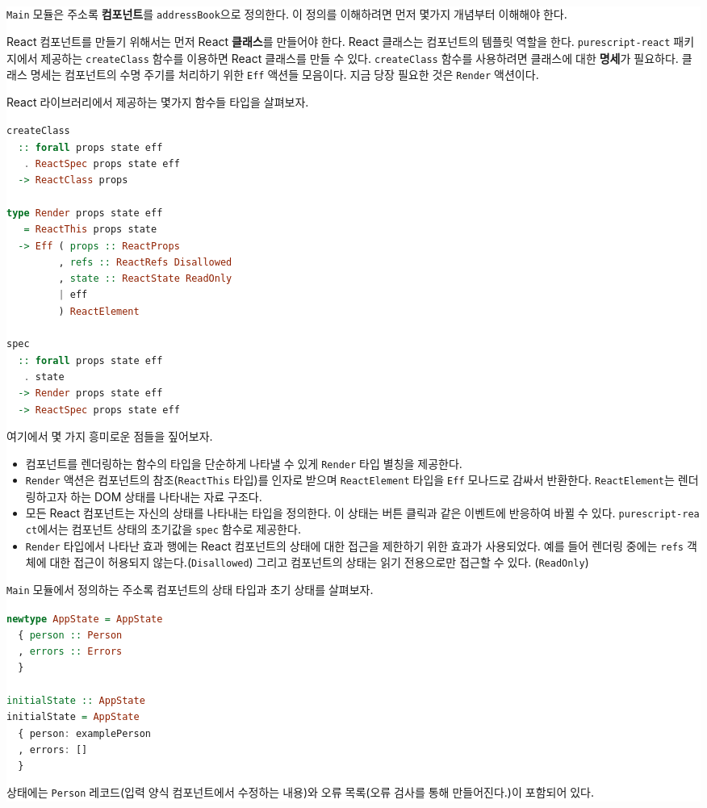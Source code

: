 `Main` 모듈은 주소록 **컴포넌트**를 `addressBook`으로 정의한다. 이 정의를 이해하려면 먼저 몇가지 개념부터 이해해야 한다.

React 컴포넌트를 만들기 위해서는 먼저 React **클래스**를 만들어야 한다. React 클래스는 컴포넌트의 템플릿 역할을 한다. `purescript-react` 패키지에서 제공하는 `createClass` 함수를 이용하면 React 클래스를 만들 수 있다. `createClass` 함수를 사용하려면 클래스에 대한 **명세**가 필요하다. 클래스 명세는 컴포넌트의 수명 주기를 처리하기 위한 `Eff` 액션들 모음이다. 지금 당장 필요한 것은 `Render` 액션이다.

React 라이브러리에서 제공하는 몇가지 함수들 타입을 살펴보자.

```haskell
createClass
  :: forall props state eff
   . ReactSpec props state eff
  -> ReactClass props

type Render props state eff
   = ReactThis props state
  -> Eff ( props :: ReactProps
         , refs :: ReactRefs Disallowed
         , state :: ReactState ReadOnly
         | eff
         ) ReactElement

spec
  :: forall props state eff
   . state
  -> Render props state eff
  -> ReactSpec props state eff
```

여기에서 몇 가지 흥미로운 점들을 짚어보자.

* 컴포넌트를 렌더링하는 함수의 타입을 단순하게 나타낼 수 있게 `Render` 타입 별칭을 제공한다.
* `Render` 액션은 컴포넌트의 참조(`ReactThis` 타입)를 인자로 받으며 `ReactElement` 타입을 `Eff` 모나드로 감싸서 반환한다. `ReactElement`는 렌더링하고자 하는 DOM 상태를 나타내는 자료 구조다.
* 모든 React 컴포넌트는 자신의 상태를 나타내는 타입을 정의한다. 이 상태는 버튼 클릭과 같은 이벤트에 반응하여 바뀔 수 있다. `purescript-react`에서는 컴포넌트 상태의 초기값을 `spec` 함수로 제공한다.
* `Render` 타입에서 나타난 효과 행에는 React 컴포넌트의 상태에 대한 접근을 제한하기 위한 효과가 사용되었다. 예를 들어 렌더링 중에는 `refs` 객체에 대한 접근이 허용되지 않는다.(`Disallowed`) 그리고 컴포넌트의 상태는 읽기 전용으로만 접근할 수 있다. (`ReadOnly`)

`Main` 모듈에서 정의하는 주소록 컴포넌트의 상태 타입과 초기 상태를 살펴보자.

```haskell
newtype AppState = AppState
  { person :: Person
  , errors :: Errors
  }

initialState :: AppState
initialState = AppState
  { person: examplePerson
  , errors: []
  }
```

상태에는 `Person` 레코드(입력 양식 컴포넌트에서 수정하는 내용)와 오류 목록(오류 검사를 통해 만들어진다.)이 포함되어 있다.
